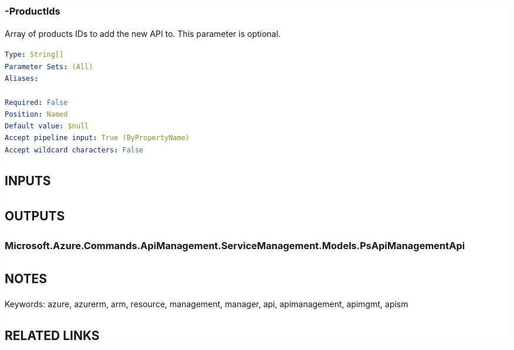 ### -ProductIds
Array of products IDs to add the new API to.
This parameter is optional.

```yaml
Type: String[]
Parameter Sets: (All)
Aliases: 

Required: False
Position: Named
Default value: $null
Accept pipeline input: True (ByPropertyName)
Accept wildcard characters: False
```

## INPUTS

## OUTPUTS

### Microsoft.Azure.Commands.ApiManagement.ServiceManagement.Models.PsApiManagementApi

## NOTES
Keywords: azure, azurerm, arm, resource, management, manager, api, apimanagement, apimgmt, apism

## RELATED LINKS

